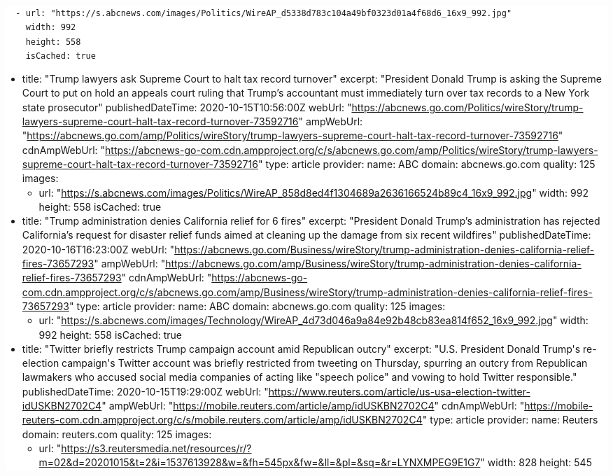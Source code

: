       - url: "https://s.abcnews.com/images/Politics/WireAP_d5338d783c104a49bf0323d01a4f68d6_16x9_992.jpg"
        width: 992
        height: 558
        isCached: true
  - title: "Trump lawyers ask Supreme Court to halt tax record turnover"
    excerpt: "President Donald Trump is asking the Supreme Court to put on hold an appeals court ruling that Trump’s accountant must immediately turn over tax records to a New York state prosecutor"
    publishedDateTime: 2020-10-15T10:56:00Z
    webUrl: "https://abcnews.go.com/Politics/wireStory/trump-lawyers-supreme-court-halt-tax-record-turnover-73592716"
    ampWebUrl: "https://abcnews.go.com/amp/Politics/wireStory/trump-lawyers-supreme-court-halt-tax-record-turnover-73592716"
    cdnAmpWebUrl: "https://abcnews-go-com.cdn.ampproject.org/c/s/abcnews.go.com/amp/Politics/wireStory/trump-lawyers-supreme-court-halt-tax-record-turnover-73592716"
    type: article
    provider:
      name: ABC
      domain: abcnews.go.com
    quality: 125
    images:
      - url: "https://s.abcnews.com/images/Politics/WireAP_858d8ed4f1304689a2636166524b89c4_16x9_992.jpg"
        width: 992
        height: 558
        isCached: true
  - title: "Trump administration denies California relief for 6 fires"
    excerpt: "President Donald Trump’s administration has rejected California’s request for disaster relief funds aimed at cleaning up the damage from six recent wildfires"
    publishedDateTime: 2020-10-16T16:23:00Z
    webUrl: "https://abcnews.go.com/Business/wireStory/trump-administration-denies-california-relief-fires-73657293"
    ampWebUrl: "https://abcnews.go.com/amp/Business/wireStory/trump-administration-denies-california-relief-fires-73657293"
    cdnAmpWebUrl: "https://abcnews-go-com.cdn.ampproject.org/c/s/abcnews.go.com/amp/Business/wireStory/trump-administration-denies-california-relief-fires-73657293"
    type: article
    provider:
      name: ABC
      domain: abcnews.go.com
    quality: 125
    images:
      - url: "https://s.abcnews.com/images/Technology/WireAP_4d73d046a9a84e92b48cb83ea814f652_16x9_992.jpg"
        width: 992
        height: 558
        isCached: true
  - title: "Twitter briefly restricts Trump campaign account amid Republican outcry"
    excerpt: "U.S. President Donald Trump's re-election campaign's Twitter account was briefly restricted from tweeting on Thursday, spurring an outcry from Republican lawmakers who accused social media companies of acting like \"speech police\" and vowing to hold Twitter responsible."
    publishedDateTime: 2020-10-15T19:29:00Z
    webUrl: "https://www.reuters.com/article/us-usa-election-twitter-idUSKBN2702C4"
    ampWebUrl: "https://mobile.reuters.com/article/amp/idUSKBN2702C4"
    cdnAmpWebUrl: "https://mobile-reuters-com.cdn.ampproject.org/c/s/mobile.reuters.com/article/amp/idUSKBN2702C4"
    type: article
    provider:
      name: Reuters
      domain: reuters.com
    quality: 125
    images:
      - url: "https://s3.reutersmedia.net/resources/r/?m=02&d=20201015&t=2&i=1537613928&w=&fh=545px&fw=&ll=&pl=&sq=&r=LYNXMPEG9E1G7"
        width: 828
        height: 545